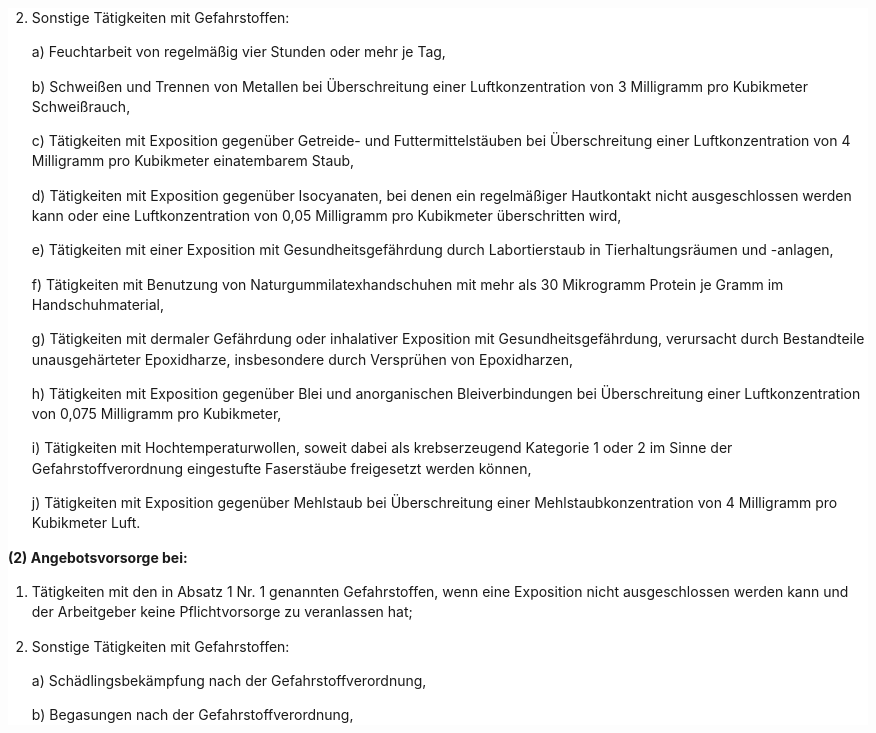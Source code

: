 

2.  Sonstige Tätigkeiten mit Gefahrstoffen:

    a)  Feuchtarbeit von regelmäßig vier Stunden oder mehr je Tag,


    b)  Schweißen und Trennen von Metallen bei Überschreitung einer
        Luftkonzentration von 3 Milligramm pro Kubikmeter Schweißrauch,


    c)  Tätigkeiten mit Exposition gegenüber Getreide- und Futtermittelstäuben
        bei Überschreitung einer Luftkonzentration von 4 Milligramm pro
        Kubikmeter einatembarem Staub,


    d)  Tätigkeiten mit Exposition gegenüber Isocyanaten, bei denen ein
        regelmäßiger Hautkontakt nicht ausgeschlossen werden kann oder eine
        Luftkonzentration von 0,05 Milligramm pro Kubikmeter überschritten
        wird,


    e)  Tätigkeiten mit einer Exposition mit Gesundheitsgefährdung durch
        Labortierstaub in Tierhaltungsräumen und -anlagen,


    f)  Tätigkeiten mit Benutzung von Naturgummilatexhandschuhen mit mehr als
        30 Mikrogramm Protein je Gramm im Handschuhmaterial,


    g)  Tätigkeiten mit dermaler Gefährdung oder inhalativer Exposition mit
        Gesundheitsgefährdung, verursacht durch Bestandteile unausgehärteter
        Epoxidharze, insbesondere durch Versprühen von Epoxidharzen,


    h)  Tätigkeiten mit Exposition gegenüber Blei und anorganischen
        Bleiverbindungen bei Überschreitung einer Luftkonzentration von 0,075
        Milligramm pro Kubikmeter,


    i)  Tätigkeiten mit Hochtemperaturwollen, soweit dabei als krebserzeugend
        Kategorie 1 oder 2 im Sinne der Gefahrstoffverordnung eingestufte
        Faserstäube freigesetzt werden können,


    j)  Tätigkeiten mit Exposition gegenüber Mehlstaub bei Überschreitung
        einer Mehlstaubkonzentration von 4 Milligramm pro Kubikmeter Luft.






**(2) Angebotsvorsorge bei:**

1.  Tätigkeiten mit den in Absatz 1 Nr. 1 genannten Gefahrstoffen, wenn
    eine Exposition nicht ausgeschlossen werden kann und der Arbeitgeber
    keine Pflichtvorsorge zu veranlassen hat;


2.  Sonstige Tätigkeiten mit Gefahrstoffen:

    a)  Schädlingsbekämpfung nach der Gefahrstoffverordnung,


    b)  Begasungen nach der Gefahrstoffverordnung,

